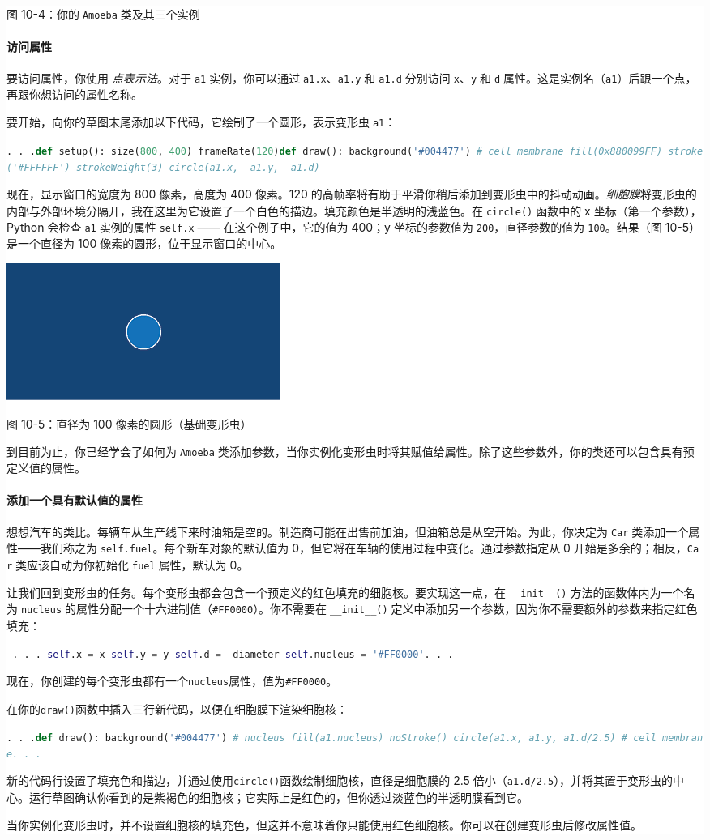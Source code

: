 图 10-4：你的 `Amoeba` 类及其三个实例

#### 访问属性

要访问属性，你使用 *点表示法*。对于 `a1` 实例，你可以通过 `a1.x`、`a1.y` 和 `a1.d` 分别访问 `x`、`y` 和 `d` 属性。这是实例名（`a1`）后跟一个点，再跟你想访问的属性名称。

要开始，向你的草图末尾添加以下代码，它绘制了一个圆形，表示变形虫 `a1`：

```py
. . .def setup(): size(800, 400) frameRate(120)def draw(): background('#004477') # cell membrane fill(0x880099FF) stroke('#FFFFFF') strokeWeight(3) circle(a1.x,  a1.y,  a1.d)
```

现在，显示窗口的宽度为 800 像素，高度为 400 像素。120 的高帧率将有助于平滑你稍后添加到变形虫中的抖动动画。*细胞膜*将变形虫的内部与外部环境分隔开，我在这里为它设置了一个白色的描边。填充颜色是半透明的浅蓝色。在 `circle()` 函数中的 x 坐标（第一个参数），Python 会检查 `a1` 实例的属性 `self.x` —— 在这个例子中，它的值为 400；y 坐标的参数值为 `200`，直径参数的值为 `100`。结果（图 10-5）是一个直径为 100 像素的圆形，位于显示窗口的中心。

![f10005](img/f10005.png)

图 10-5：直径为 100 像素的圆形（基础变形虫）

到目前为止，你已经学会了如何为 `Amoeba` 类添加参数，当你实例化变形虫时将其赋值给属性。除了这些参数外，你的类还可以包含具有预定义值的属性。

#### 添加一个具有默认值的属性

想想汽车的类比。每辆车从生产线下来时油箱是空的。制造商可能在出售前加油，但油箱总是从空开始。为此，你决定为 `Car` 类添加一个属性——我们称之为 `self.fuel`。每个新车对象的默认值为 0，但它将在车辆的使用过程中变化。通过参数指定从 0 开始是多余的；相反，`Car` 类应该自动为你初始化 `fuel` 属性，默认为 0。

让我们回到变形虫的任务。每个变形虫都会包含一个预定义的红色填充的细胞核。要实现这一点，在 `__init__()` 方法的函数体内为一个名为 `nucleus` 的属性分配一个十六进制值（`#FF0000`）。你不需要在 `__init__()` 定义中添加另一个参数，因为你不需要额外的参数来指定红色填充：

```py
 . . . self.x = x self.y = y self.d =  diameter self.nucleus = '#FF0000'. . .
```

现在，你创建的每个变形虫都有一个`nucleus`属性，值为`#FF0000`。

在你的`draw()`函数中插入三行新代码，以便在细胞膜下渲染细胞核：

```py
. . .def draw(): background('#004477') # nucleus fill(a1.nucleus) noStroke() circle(a1.x, a1.y, a1.d/2.5) # cell membrane. . .
```

新的代码行设置了填充色和描边，并通过使用`circle()`函数绘制细胞核，直径是细胞膜的 2.5 倍小（`a1.d/2.5`），并将其置于变形虫的中心。运行草图确认你看到的是紫褐色的细胞核；它实际上是红色的，但你透过淡蓝色的半透明膜看到它。

当你实例化变形虫时，并不设置细胞核的填充色，但这并不意味着你只能使用红色细胞核。你可以在创建变形虫后修改属性值。

